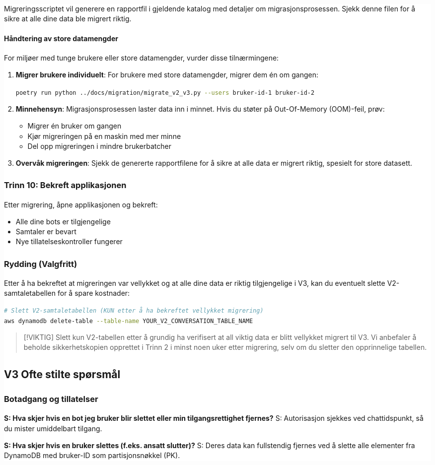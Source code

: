 
Migreringsscriptet vil generere en rapportfil i gjeldende katalog med detaljer om migrasjonsprosessen. Sjekk denne filen for å sikre at alle dine data ble migrert riktig.

#### Håndtering av store datamengder

For miljøer med tunge brukere eller store datamengder, vurder disse tilnærmingene:

1. **Migrer brukere individuelt**: For brukere med store datamengder, migrer dem én om gangen:

   ```bash
   poetry run python ../docs/migration/migrate_v2_v3.py --users bruker-id-1 bruker-id-2
   ```

2. **Minnehensyn**: Migrasjonsprosessen laster data inn i minnet. Hvis du støter på Out-Of-Memory (OOM)-feil, prøv:

   - Migrer én bruker om gangen
   - Kjør migreringen på en maskin med mer minne
   - Del opp migreringen i mindre brukerbatcher

3. **Overvåk migreringen**: Sjekk de genererte rapportfilene for å sikre at alle data er migrert riktig, spesielt for store datasett.

### Trinn 10: Bekreft applikasjonen

Etter migrering, åpne applikasjonen og bekreft:

- Alle dine bots er tilgjengelige
- Samtaler er bevart
- Nye tillatelseskontroller fungerer

### Rydding (Valgfritt)

Etter å ha bekreftet at migreringen var vellykket og at alle dine data er riktig tilgjengelige i V3, kan du eventuelt slette V2-samtaletabellen for å spare kostnader:

```bash
# Slett V2-samtaletabellen (KUN etter å ha bekreftet vellykket migrering)
aws dynamodb delete-table --table-name YOUR_V2_CONVERSATION_TABLE_NAME
```

> [!VIKTIG]
> Slett kun V2-tabellen etter å grundig ha verifisert at all viktig data er blitt vellykket migrert til V3. Vi anbefaler å beholde sikkerhetskopien opprettet i Trinn 2 i minst noen uker etter migrering, selv om du sletter den opprinnelige tabellen.

## V3 Ofte stilte spørsmål

### Botadgang og tillatelser

**S: Hva skjer hvis en bot jeg bruker blir slettet eller min tilgangsrettighet fjernes?**
S: Autorisasjon sjekkes ved chattidspunkt, så du mister umiddelbart tilgang.

**S: Hva skjer hvis en bruker slettes (f.eks. ansatt slutter)?**
S: Deres data kan fullstendig fjernes ved å slette alle elementer fra DynamoDB med bruker-ID som partisjonsnøkkel (PK).
